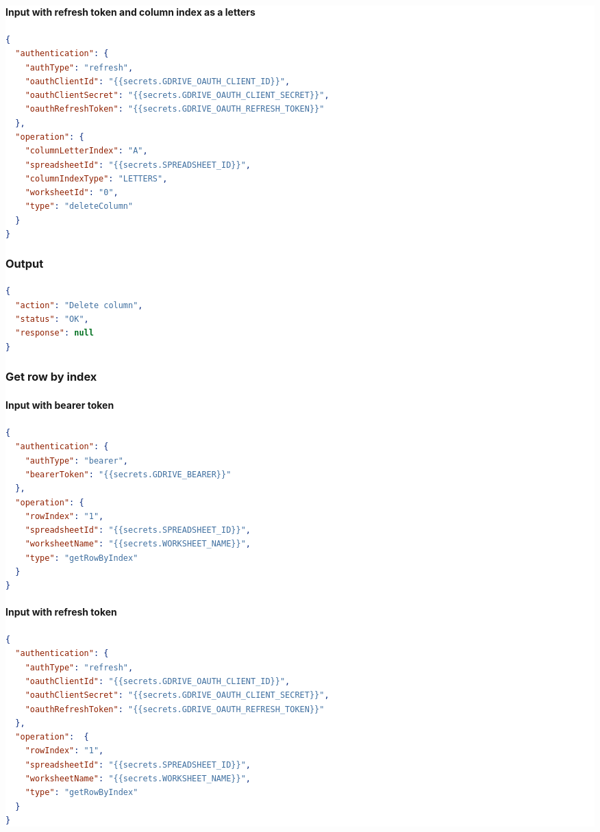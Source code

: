 #### Input with refresh token and column index as a letters

```json
{
  "authentication": {
    "authType": "refresh",
    "oauthClientId": "{{secrets.GDRIVE_OAUTH_CLIENT_ID}}",
    "oauthClientSecret": "{{secrets.GDRIVE_OAUTH_CLIENT_SECRET}}",
    "oauthRefreshToken": "{{secrets.GDRIVE_OAUTH_REFRESH_TOKEN}}"
  },
  "operation": {
    "columnLetterIndex": "A",
    "spreadsheetId": "{{secrets.SPREADSHEET_ID}}",
    "columnIndexType": "LETTERS",
    "worksheetId": "0",
    "type": "deleteColumn"
  }
}
```

### Output

```json
{
  "action": "Delete column",
  "status": "OK",
  "response": null
}
```
### Get row by index

#### Input with bearer token

```json
{
  "authentication": {
    "authType": "bearer",
    "bearerToken": "{{secrets.GDRIVE_BEARER}}"
  },
  "operation": {
    "rowIndex": "1",
    "spreadsheetId": "{{secrets.SPREADSHEET_ID}}",
    "worksheetName": "{{secrets.WORKSHEET_NAME}}",
    "type": "getRowByIndex"
  }
}
```

#### Input with refresh token

```json
{
  "authentication": {
    "authType": "refresh",
    "oauthClientId": "{{secrets.GDRIVE_OAUTH_CLIENT_ID}}",
    "oauthClientSecret": "{{secrets.GDRIVE_OAUTH_CLIENT_SECRET}}",
    "oauthRefreshToken": "{{secrets.GDRIVE_OAUTH_REFRESH_TOKEN}}"
  },
  "operation":  {
    "rowIndex": "1",
    "spreadsheetId": "{{secrets.SPREADSHEET_ID}}",
    "worksheetName": "{{secrets.WORKSHEET_NAME}}",
    "type": "getRowByIndex"
  }
}
```